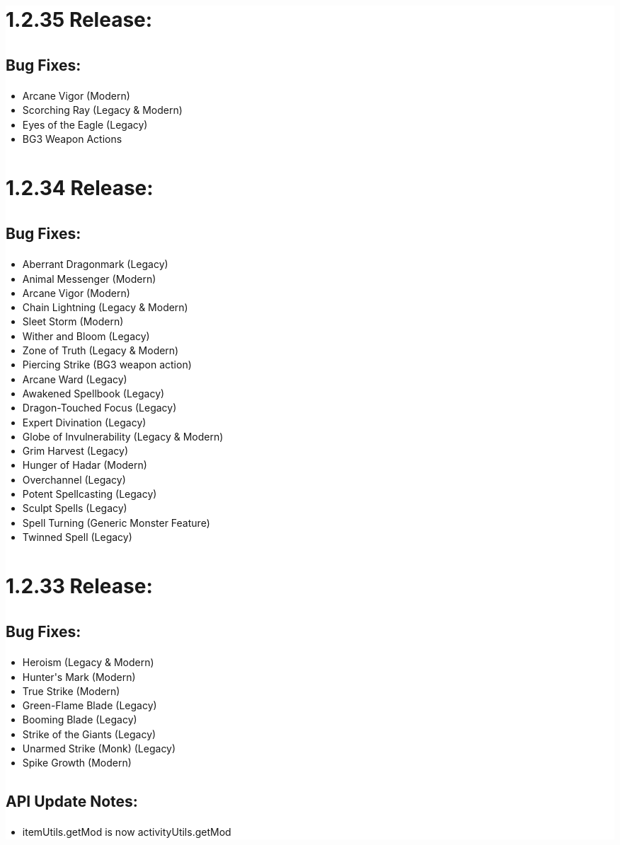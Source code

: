 # 1.2.35 Release:
## Bug Fixes:
- Arcane Vigor (Modern)
- Scorching Ray (Legacy & Modern)
- Eyes of the Eagle (Legacy)
- BG3 Weapon Actions

# 1.2.34 Release:
## Bug Fixes:
- Aberrant Dragonmark (Legacy)
- Animal Messenger (Modern)
- Arcane Vigor (Modern)
- Chain Lightning (Legacy & Modern)
- Sleet Storm (Modern)
- Wither and Bloom (Legacy)
- Zone of Truth (Legacy & Modern)
- Piercing Strike (BG3 weapon action)
- Arcane Ward (Legacy)
- Awakened Spellbook (Legacy)
- Dragon-Touched Focus (Legacy)
- Expert Divination (Legacy)
- Globe of Invulnerability (Legacy & Modern)
- Grim Harvest (Legacy)
- Hunger of Hadar (Modern)
- Overchannel (Legacy)
- Potent Spellcasting (Legacy)
- Sculpt Spells (Legacy)
- Spell Turning (Generic Monster Feature)
- Twinned Spell (Legacy)

# 1.2.33 Release:
## Bug Fixes:
- Heroism (Legacy & Modern)
- Hunter's Mark (Modern)
- True Strike (Modern)
- Green-Flame Blade (Legacy)
- Booming Blade (Legacy)
- Strike of the Giants (Legacy)
- Unarmed Strike (Monk) (Legacy)
- Spike Growth (Modern)
## API Update Notes:
- itemUtils.getMod is now activityUtils.getMod

